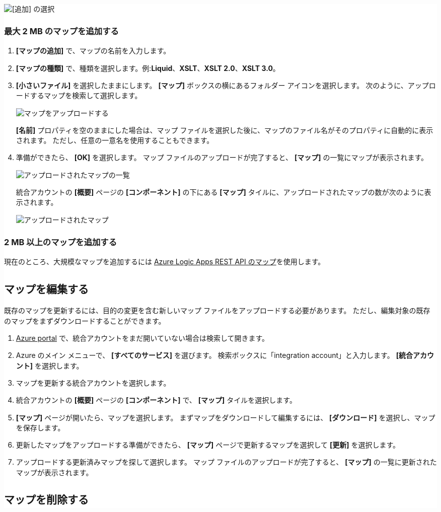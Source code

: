    ![[追加] の選択](./media/logic-apps-enterprise-integration-maps/add-map.png)  

<a name="smaller-map"></a>

### <a name="add-maps-up-to-2-mb"></a>最大 2 MB のマップを追加する

1. **[マップの追加]** で、マップの名前を入力します。 

1. **[マップの種類]** で、種類を選択します。例:**Liquid**、**XSLT**、**XSLT 2.0**、**XSLT 3.0**。

1. **[小さいファイル]** を選択したままにします。 **[マップ]** ボックスの横にあるフォルダー アイコンを選択します。 次のように、アップロードするマップを検索して選択します。

   ![マップをアップロードする](./media/logic-apps-enterprise-integration-maps/upload-map-file.png)

   **[名前]** プロパティを空のままにした場合は、マップ ファイルを選択した後に、マップのファイル名がそのプロパティに自動的に表示されます。 
   ただし、任意の一意名を使用することもできます。

1. 準備ができたら、 **[OK]** を選択します。 
   マップ ファイルのアップロードが完了すると、 **[マップ]** の一覧にマップが表示されます。

   ![アップロードされたマップの一覧](./media/logic-apps-enterprise-integration-maps/uploaded-maps-list.png)

   統合アカウントの **[概要]** ページの **[コンポーネント]** の下にある **[マップ]** タイルに、アップロードされたマップの数が次のように表示されます。

   ![アップロードされたマップ](./media/logic-apps-enterprise-integration-maps/uploaded-maps.png)

<a name="larger-map"></a>

### <a name="add-maps-more-than-2-mb"></a>2 MB 以上のマップを追加する

現在のところ、大規模なマップを追加するには [Azure Logic Apps REST API のマップ](https://docs.microsoft.com/rest/api/logic/maps/createorupdate)を使用します。



## <a name="edit-maps"></a>マップを編集する

既存のマップを更新するには、目的の変更を含む新しいマップ ファイルをアップロードする必要があります。 ただし、編集対象の既存のマップをまずダウンロードすることができます。

1. [Azure portal](https://portal.azure.com) で、統合アカウントをまだ開いていない場合は検索して開きます。

1. Azure のメイン メニューで、 **[すべてのサービス]** を選びます。 検索ボックスに「integration account」と入力します。 **[統合アカウント]** を選択します。

1. マップを更新する統合アカウントを選択します。

1. 統合アカウントの **[概要]** ページの **[コンポーネント]** で、 **[マップ]** タイルを選択します。

1. **[マップ]** ページが開いたら、マップを選択します。 
   まずマップをダウンロードして編集するには、 **[ダウンロード]** を選択し、マップを保存します。

1. 更新したマップをアップロードする準備ができたら、 **[マップ]** ページで更新するマップを選択して **[更新]** を選択します。

1. アップロードする更新済みマップを探して選択します。 
   マップ ファイルのアップロードが完了すると、 **[マップ]** の一覧に更新されたマップが表示されます。

## <a name="delete-maps"></a>マップを削除する
